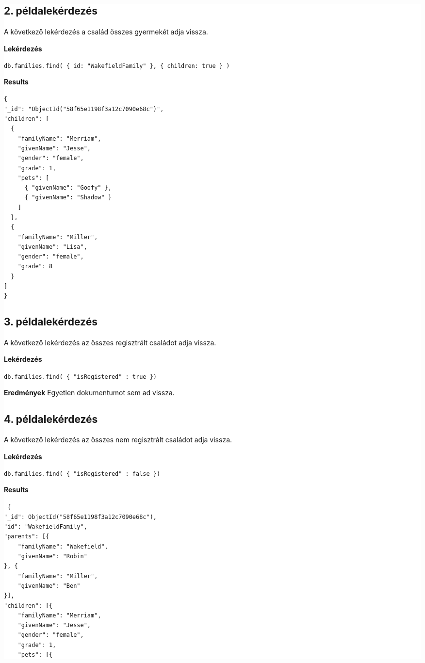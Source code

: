 ## <a id="examplequery2"></a> 2. példalekérdezés 

A következő lekérdezés a család összes gyermekét adja vissza. 

**Lekérdezés**
    
    db.families.find( { id: "WakefieldFamily" }, { children: true } )

**Results**

    {
    "_id": "ObjectId("58f65e1198f3a12c7090e68c")",
    "children": [
      {
        "familyName": "Merriam",
        "givenName": "Jesse",
        "gender": "female",
        "grade": 1,
        "pets": [
          { "givenName": "Goofy" },
          { "givenName": "Shadow" }
        ]
      },
      {
        "familyName": "Miller",
        "givenName": "Lisa",
        "gender": "female",
        "grade": 8
      }
    ]
    }


## <a id="examplequery3"></a> 3. példalekérdezés 

A következő lekérdezés az összes regisztrált családot adja vissza. 

**Lekérdezés**
    
    db.families.find( { "isRegistered" : true })
**Eredmények** Egyetlen dokumentumot sem ad vissza. 

## <a id="examplequery4"></a> 4. példalekérdezés

A következő lekérdezés az összes nem regisztrált családot adja vissza. 

**Lekérdezés**
    
    db.families.find( { "isRegistered" : false })
**Results**

     {
    "_id": ObjectId("58f65e1198f3a12c7090e68c"),
    "id": "WakefieldFamily",
    "parents": [{
        "familyName": "Wakefield",
        "givenName": "Robin"
    }, {
        "familyName": "Miller",
        "givenName": "Ben"
    }],
    "children": [{
        "familyName": "Merriam",
        "givenName": "Jesse",
        "gender": "female",
        "grade": 1,
        "pets": [{